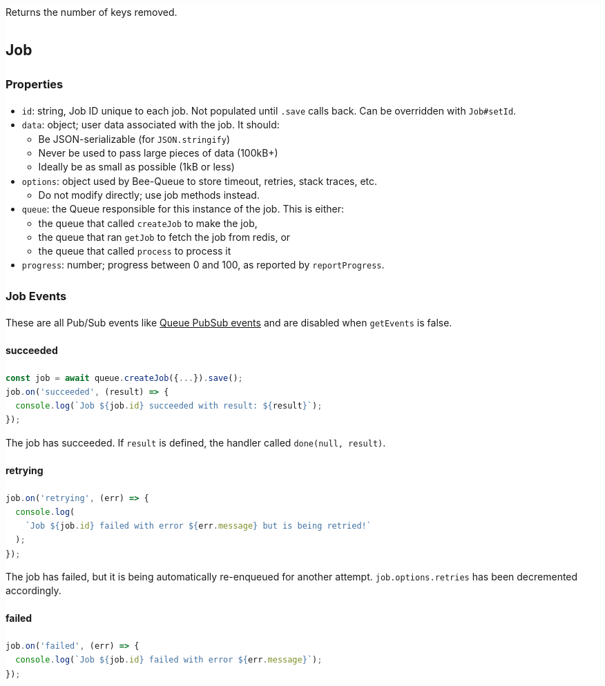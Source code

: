 Returns the number of keys removed.

## Job

### Properties

- `id`: string, Job ID unique to each job. Not populated until `.save` calls back. Can be overridden with `Job#setId`.
- `data`: object; user data associated with the job. It should:
  - Be JSON-serializable (for `JSON.stringify`)
  - Never be used to pass large pieces of data (100kB+)
  - Ideally be as small as possible (1kB or less)
- `options`: object used by Bee-Queue to store timeout, retries, stack traces, etc.
  - Do not modify directly; use job methods instead.
- `queue`: the Queue responsible for this instance of the job. This is either:
  - the queue that called `createJob` to make the job,
  - the queue that ran `getJob` to fetch the job from redis, or
  - the queue that called `process` to process it
- `progress`: number; progress between 0 and 100, as reported by `reportProgress`.

### Job Events

These are all Pub/Sub events like [Queue PubSub events](#queue-pubsub-events) and are disabled when `getEvents` is false.

#### succeeded

```js
const job = await queue.createJob({...}).save();
job.on('succeeded', (result) => {
  console.log(`Job ${job.id} succeeded with result: ${result}`);
});
```

The job has succeeded. If `result` is defined, the handler called `done(null, result)`.

#### retrying

```js
job.on('retrying', (err) => {
  console.log(
    `Job ${job.id} failed with error ${err.message} but is being retried!`
  );
});
```

The job has failed, but it is being automatically re-enqueued for another attempt. `job.options.retries` has been decremented accordingly.

#### failed

```js
job.on('failed', (err) => {
  console.log(`Job ${job.id} failed with error ${err.message}`);
});
```
